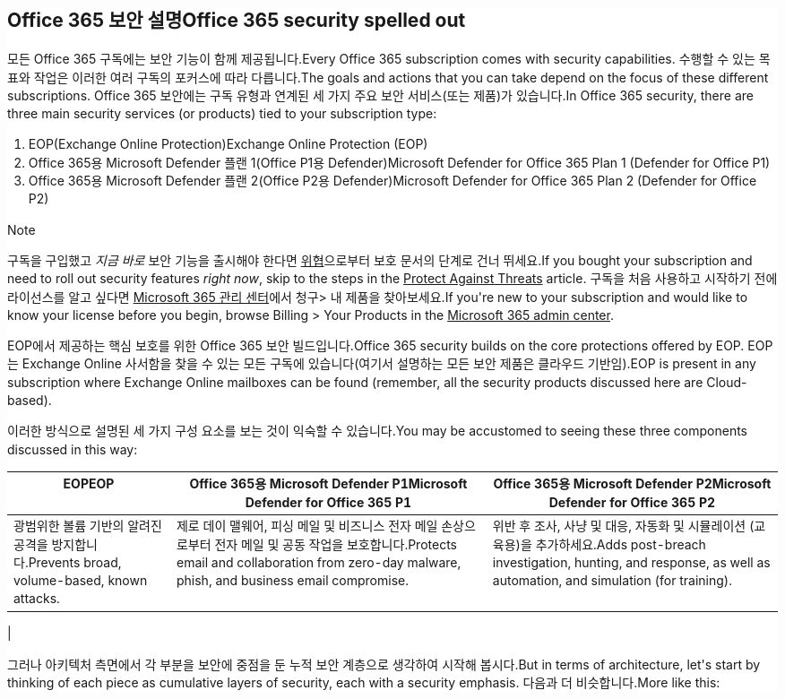 ## <a name="office-365-security-spelled-out"></a><span data-ttu-id="71662-111">Office 365 보안 설명</span><span class="sxs-lookup"><span data-stu-id="71662-111">Office 365 security spelled out</span></span>

<span data-ttu-id="71662-112">모든 Office 365 구독에는 보안 기능이 함께 제공됩니다.</span><span class="sxs-lookup"><span data-stu-id="71662-112">Every Office 365 subscription comes with security capabilities.</span></span> <span data-ttu-id="71662-113">수행할 수 있는 목표와 작업은 이러한 여러 구독의 포커스에 따라 다릅니다.</span><span class="sxs-lookup"><span data-stu-id="71662-113">The goals and actions that you can take depend on the focus of these different subscriptions.</span></span> <span data-ttu-id="71662-114">Office 365 보안에는 구독 유형과 연계된 세 가지 주요 보안 서비스(또는 제품)가 있습니다.</span><span class="sxs-lookup"><span data-stu-id="71662-114">In Office 365 security, there are three main security services (or products) tied to your subscription type:</span></span>

1. <span data-ttu-id="71662-115">EOP(Exchange Online Protection)</span><span class="sxs-lookup"><span data-stu-id="71662-115">Exchange Online Protection (EOP)</span></span>
1. <span data-ttu-id="71662-116">Office 365용 Microsoft Defender 플랜 1(Office P1용 Defender)</span><span class="sxs-lookup"><span data-stu-id="71662-116">Microsoft Defender for Office 365 Plan 1 (Defender for Office P1)</span></span>
1. <span data-ttu-id="71662-117">Office 365용 Microsoft Defender 플랜 2(Office P2용 Defender)</span><span class="sxs-lookup"><span data-stu-id="71662-117">Microsoft Defender for Office 365 Plan 2 (Defender for Office P2)</span></span>

> [!NOTE]
> <span data-ttu-id="71662-118">구독을 구입했고 *지금 바로* 보안 기능을 출시해야 한다면 [위협](protect-against-threats.md)으로부터 보호 문서의 단계로 건너 뛰세요.</span><span class="sxs-lookup"><span data-stu-id="71662-118">If you bought your subscription and need to roll out security features *right now*, skip to the steps in the [Protect Against Threats](protect-against-threats.md) article.</span></span> <span data-ttu-id="71662-119">구독을 처음 사용하고 시작하기 전에 라이선스를 알고 싶다면 [Microsoft 365 관리 센터](https://admin.microsoft.com/AdminPortal/#/homepage)에서 청구> 내 제품을 찾아보세요.</span><span class="sxs-lookup"><span data-stu-id="71662-119">If you're new to your subscription and would like to know your license before you begin, browse Billing > Your Products in the [Microsoft 365 admin center](https://admin.microsoft.com/AdminPortal/#/homepage).</span></span>

<span data-ttu-id="71662-120">EOP에서 제공하는 핵심 보호를 위한 Office 365 보안 빌드입니다.</span><span class="sxs-lookup"><span data-stu-id="71662-120">Office 365 security builds on the core protections offered by EOP.</span></span> <span data-ttu-id="71662-121">EOP는 Exchange Online 사서함을 찾을 수 있는 모든 구독에 있습니다(여기서 설명하는 모든 보안 제품은 클라우드 기반임).</span><span class="sxs-lookup"><span data-stu-id="71662-121">EOP is present in any subscription where Exchange Online mailboxes can be found (remember, all the security products discussed here are Cloud-based).</span></span>

<span data-ttu-id="71662-122">이러한 방식으로 설명된 세 가지 구성 요소를 보는 것이 익숙할 수 있습니다.</span><span class="sxs-lookup"><span data-stu-id="71662-122">You may be accustomed to seeing these three components discussed in this way:</span></span>

|<span data-ttu-id="71662-123">EOP</span><span class="sxs-lookup"><span data-stu-id="71662-123">EOP</span></span>|<span data-ttu-id="71662-124">Office 365용 Microsoft Defender P1</span><span class="sxs-lookup"><span data-stu-id="71662-124">Microsoft Defender for Office 365 P1</span></span>|<span data-ttu-id="71662-125">Office 365용 Microsoft Defender P2</span><span class="sxs-lookup"><span data-stu-id="71662-125">Microsoft Defender for Office 365 P2</span></span>|
|---|---|---|
|<span data-ttu-id="71662-126">광범위한 볼륨 기반의 알려진 공격을 방지합니다.</span><span class="sxs-lookup"><span data-stu-id="71662-126">Prevents broad, volume-based, known attacks.</span></span>|<span data-ttu-id="71662-127">제로 데이 맬웨어, 피싱 메일 및 비즈니스 전자 메일 손상으로부터 전자 메일 및 공동 작업을 보호합니다.</span><span class="sxs-lookup"><span data-stu-id="71662-127">Protects email and collaboration from zero-day malware, phish, and business email compromise.</span></span>|<span data-ttu-id="71662-128">위반 후 조사, 사냥 및 대응, 자동화 및 시뮬레이션 (교육용)을 추가하세요.</span><span class="sxs-lookup"><span data-stu-id="71662-128">Adds post-breach investigation, hunting, and response, as well as automation, and simulation (for training).</span></span>|
|

<span data-ttu-id="71662-129">그러나 아키텍처 측면에서 각 부분을 보안에 중점을 둔 누적 보안 계층으로 생각하여 시작해 봅시다.</span><span class="sxs-lookup"><span data-stu-id="71662-129">But in terms of architecture, let's start by thinking of each piece as cumulative layers of security, each with a security emphasis.</span></span> <span data-ttu-id="71662-130">다음과 더 비슷합니다.</span><span class="sxs-lookup"><span data-stu-id="71662-130">More like this:</span></span>

